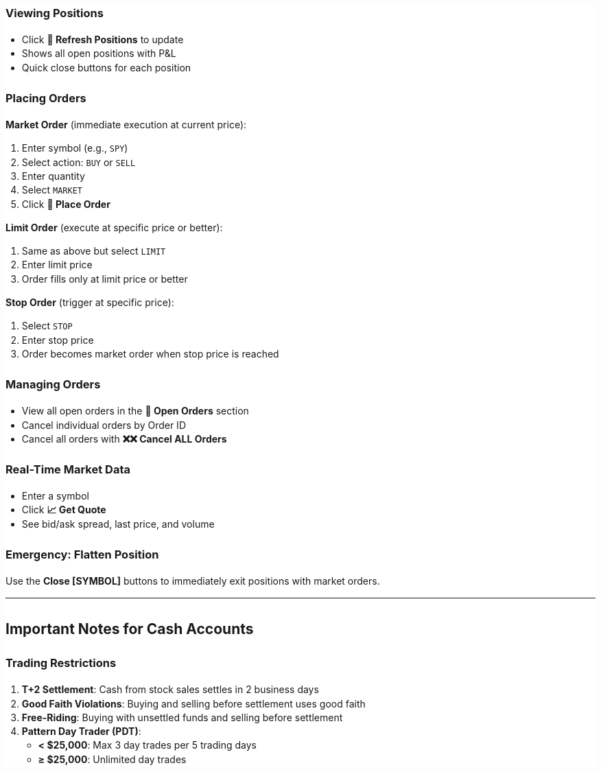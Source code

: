### Viewing Positions

- Click **🔄 Refresh Positions** to update
- Shows all open positions with P&L
- Quick close buttons for each position

### Placing Orders

**Market Order** (immediate execution at current price):
1. Enter symbol (e.g., `SPY`)
2. Select action: `BUY` or `SELL`
3. Enter quantity
4. Select `MARKET`
5. Click **🚀 Place Order**

**Limit Order** (execute at specific price or better):
1. Same as above but select `LIMIT`
2. Enter limit price
3. Order fills only at limit price or better

**Stop Order** (trigger at specific price):
1. Select `STOP`
2. Enter stop price
3. Order becomes market order when stop price is reached

### Managing Orders

- View all open orders in the **📝 Open Orders** section
- Cancel individual orders by Order ID
- Cancel all orders with **❌❌ Cancel ALL Orders**

### Real-Time Market Data

- Enter a symbol
- Click **📈 Get Quote**
- See bid/ask spread, last price, and volume

### Emergency: Flatten Position

Use the **Close [SYMBOL]** buttons to immediately exit positions with market orders.

---

## Important Notes for Cash Accounts

### Trading Restrictions

1. **T+2 Settlement**: Cash from stock sales settles in 2 business days
2. **Good Faith Violations**: Buying and selling before settlement uses good faith
3. **Free-Riding**: Buying with unsettled funds and selling before settlement
4. **Pattern Day Trader (PDT)**: 
   - **< $25,000**: Max 3 day trades per 5 trading days
   - **≥ $25,000**: Unlimited day trades
